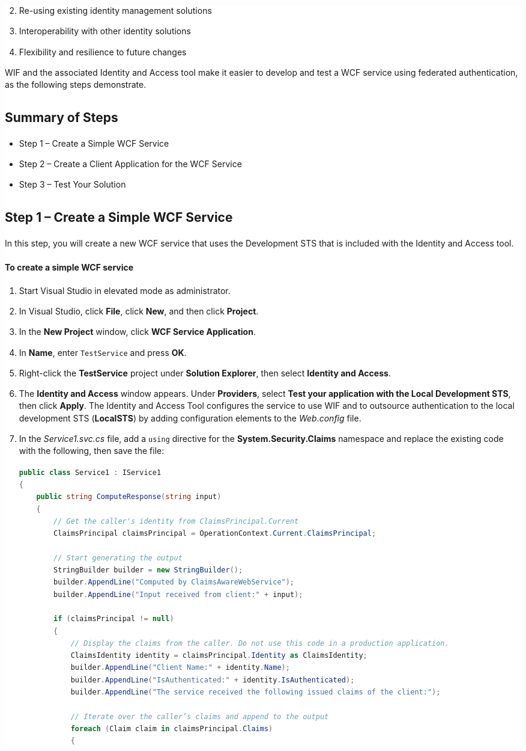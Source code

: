 2. Re-using existing identity management solutions  
  
3. Interoperability with other identity solutions  
  
4. Flexibility and resilience to future changes  
  
 WIF and the associated Identity and Access tool make it easier to develop and test a WCF service using federated authentication, as the following steps demonstrate.  
  
## Summary of Steps  
  
- Step 1 – Create a Simple WCF Service  
  
- Step 2 – Create a Client Application for the WCF Service  
  
- Step 3 – Test Your Solution  
  
## Step 1 – Create a Simple WCF Service  
 In this step, you will create a new WCF service that uses the Development STS that is included with the Identity and Access tool.  
  
#### To create a simple WCF service  
  
1. Start Visual Studio in elevated mode as administrator.  
  
2. In Visual Studio, click **File**, click **New**, and then click **Project**.  
  
3. In the **New Project** window, click **WCF Service Application**.  
  
4. In **Name**, enter `TestService` and press **OK**.  
  
5. Right-click the **TestService** project under **Solution Explorer**, then select **Identity and Access**.  
  
6. The **Identity and Access** window appears. Under **Providers**, select **Test your application with the Local Development STS**, then click **Apply**. The Identity and Access Tool configures the service to use WIF and to outsource authentication to the local development STS (**LocalSTS**) by adding configuration elements to the *Web.config* file.  
  
7. In the *Service1.svc.cs* file, add a `using` directive for the **System.Security.Claims** namespace and replace the existing code with the following, then save the file:  
  
   ```csharp  
   public class Service1 : IService1  
   {  
       public string ComputeResponse(string input)  
       {  
           // Get the caller's identity from ClaimsPrincipal.Current  
           ClaimsPrincipal claimsPrincipal = OperationContext.Current.ClaimsPrincipal;  
  
           // Start generating the output  
           StringBuilder builder = new StringBuilder();  
           builder.AppendLine("Computed by ClaimsAwareWebService");  
           builder.AppendLine("Input received from client:" + input);  
  
           if (claimsPrincipal != null)  
           {  
               // Display the claims from the caller. Do not use this code in a production application.  
               ClaimsIdentity identity = claimsPrincipal.Identity as ClaimsIdentity;  
               builder.AppendLine("Client Name:" + identity.Name);  
               builder.AppendLine("IsAuthenticated:" + identity.IsAuthenticated);  
               builder.AppendLine("The service received the following issued claims of the client:");  
  
               // Iterate over the caller’s claims and append to the output  
               foreach (Claim claim in claimsPrincipal.Claims)  
               {  
   ```